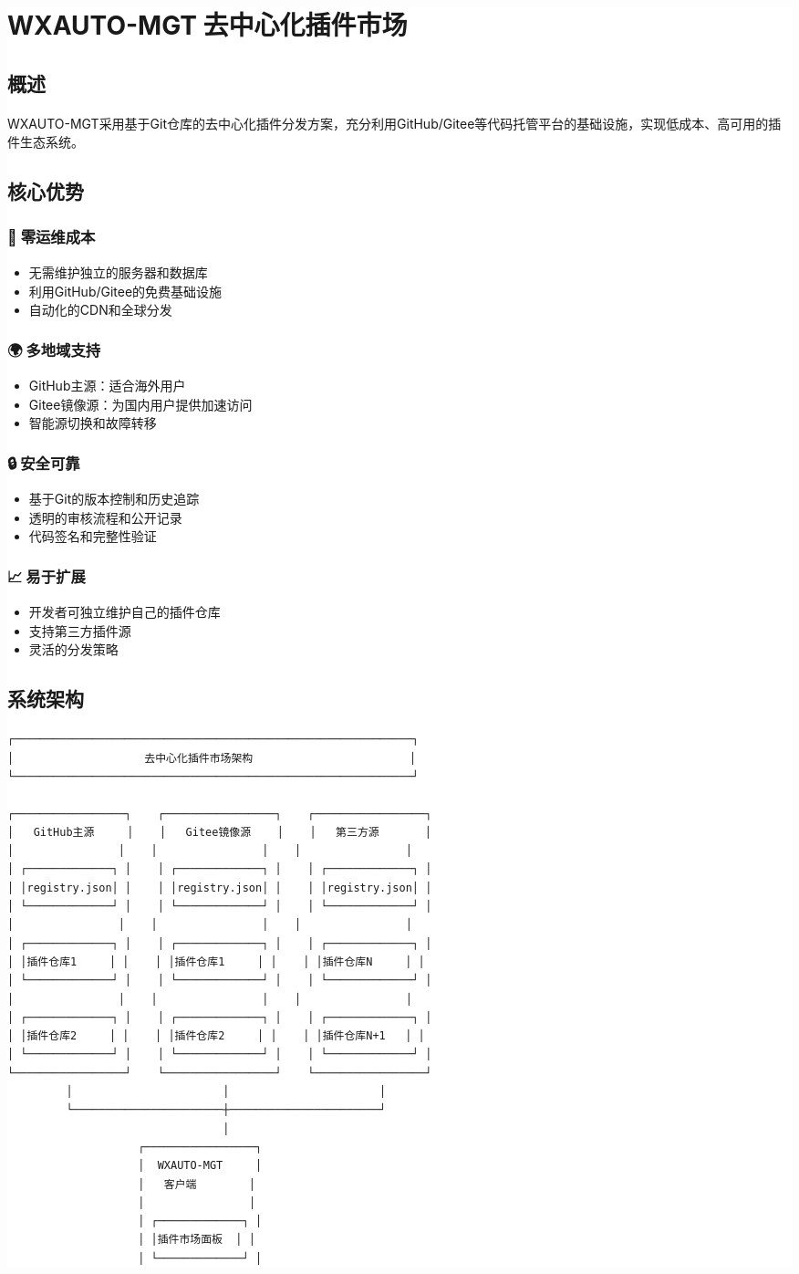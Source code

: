 # WXAUTO-MGT 去中心化插件市场

## 概述

WXAUTO-MGT采用基于Git仓库的去中心化插件分发方案，充分利用GitHub/Gitee等代码托管平台的基础设施，实现低成本、高可用的插件生态系统。

## 核心优势

### 🚀 **零运维成本**
- 无需维护独立的服务器和数据库
- 利用GitHub/Gitee的免费基础设施
- 自动化的CDN和全球分发

### 🌍 **多地域支持**
- GitHub主源：适合海外用户
- Gitee镜像源：为国内用户提供加速访问
- 智能源切换和故障转移

### 🔒 **安全可靠**
- 基于Git的版本控制和历史追踪
- 透明的审核流程和公开记录
- 代码签名和完整性验证

### 📈 **易于扩展**
- 开发者可独立维护自己的插件仓库
- 支持第三方插件源
- 灵活的分发策略

## 系统架构

```
┌─────────────────────────────────────────────────────────────┐
│                    去中心化插件市场架构                        │
└─────────────────────────────────────────────────────────────┘

┌─────────────────┐    ┌─────────────────┐    ┌─────────────────┐
│   GitHub主源     │    │   Gitee镜像源    │    │   第三方源       │
│                │    │                │    │                │
│ ┌─────────────┐ │    │ ┌─────────────┐ │    │ ┌─────────────┐ │
│ │registry.json│ │    │ │registry.json│ │    │ │registry.json│ │
│ └─────────────┘ │    │ └─────────────┘ │    │ └─────────────┘ │
│                │    │                │    │                │
│ ┌─────────────┐ │    │ ┌─────────────┐ │    │ ┌─────────────┐ │
│ │插件仓库1     │ │    │ │插件仓库1     │ │    │ │插件仓库N     │ │
│ └─────────────┘ │    │ └─────────────┘ │    │ └─────────────┘ │
│                │    │                │    │                │
│ ┌─────────────┐ │    │ ┌─────────────┐ │    │ ┌─────────────┐ │
│ │插件仓库2     │ │    │ │插件仓库2     │ │    │ │插件仓库N+1   │ │
│ └─────────────┘ │    │ └─────────────┘ │    │ └─────────────┘ │
└─────────────────┘    └─────────────────┘    └─────────────────┘
         │                       │                       │
         └───────────────────────┼───────────────────────┘
                                 │
                    ┌─────────────────┐
                    │  WXAUTO-MGT     │
                    │   客户端        │
                    │                │
                    │ ┌─────────────┐ │
                    │ │插件市场面板  │ │
                    │ └─────────────┘ │
```